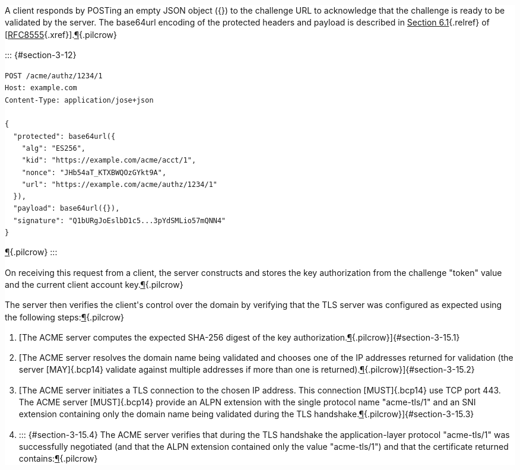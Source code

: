 A client responds by POSTing an empty JSON object ({}) to the challenge
URL to acknowledge that the challenge is ready to be validated by the
server. The base64url encoding of the protected headers and payload is
described in [Section
6.1](https://www.rfc-editor.org/rfc/rfc8555#section-6.1){.relref} of
\[[RFC8555](#RFC8555){.xref}\].[¶](#section-3-11){.pilcrow}

::: {#section-3-12}
``` sourcecode
POST /acme/authz/1234/1
Host: example.com
Content-Type: application/jose+json

{
  "protected": base64url({
    "alg": "ES256",
    "kid": "https://example.com/acme/acct/1",
    "nonce": "JHb54aT_KTXBWQOzGYkt9A",
    "url": "https://example.com/acme/authz/1234/1"
  }),
  "payload": base64url({}),
  "signature": "Q1bURgJoEslbD1c5...3pYdSMLio57mQNN4"
}
```

[¶](#section-3-12){.pilcrow}
:::

On receiving this request from a client, the server constructs and
stores the key authorization from the challenge \"token\" value and the
current client account key.[¶](#section-3-13){.pilcrow}

The server then verifies the client\'s control over the domain by
verifying that the TLS server was configured as expected using the
following steps:[¶](#section-3-14){.pilcrow}

1.  [The ACME server computes the expected SHA-256 digest of the key
    authorization.[¶](#section-3-15.1){.pilcrow}]{#section-3-15.1}

2.  [The ACME server resolves the domain name being validated and
    chooses one of the IP addresses returned for validation (the server
    [MAY]{.bcp14} validate against multiple addresses if more than one
    is returned).[¶](#section-3-15.2){.pilcrow}]{#section-3-15.2}

3.  [The ACME server initiates a TLS connection to the chosen IP
    address. This connection [MUST]{.bcp14} use TCP port 443. The ACME
    server [MUST]{.bcp14} provide an ALPN extension with the single
    protocol name \"acme-tls/1\" and an SNI extension containing only
    the domain name being validated during the TLS
    handshake.[¶](#section-3-15.3){.pilcrow}]{#section-3-15.3}

4.  ::: {#section-3-15.4}
    The ACME server verifies that during the TLS handshake the
    application-layer protocol \"acme-tls/1\" was successfully
    negotiated (and that the ALPN extension contained only the value
    \"acme-tls/1\") and that the certificate returned
    contains:[¶](#section-3-15.4.1){.pilcrow}
